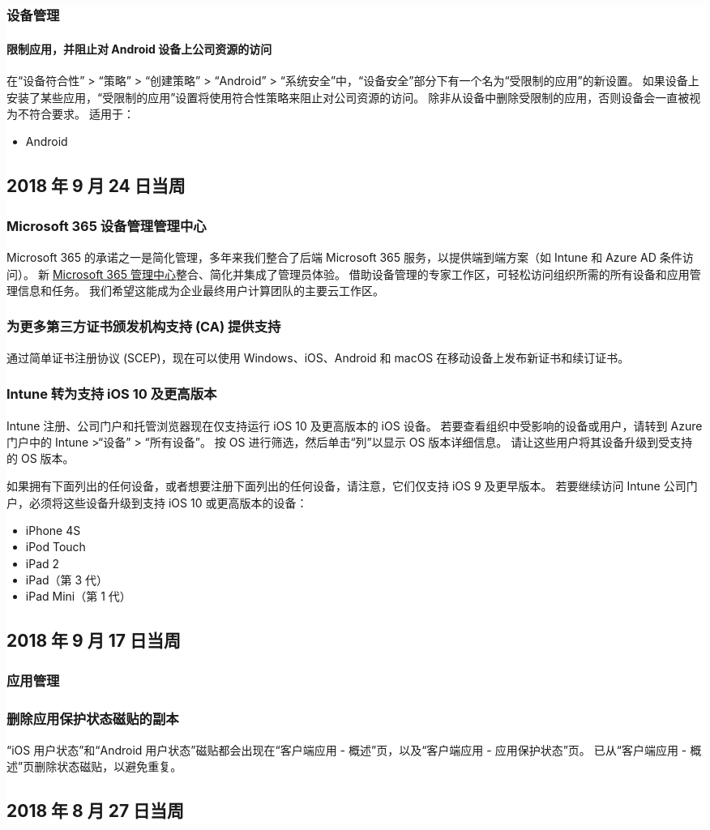 ### <a name="device-management"></a>设备管理

#### <a name="restricts-apps-and-block-access-to-company-resources-on-android-devices----2451462----"></a>限制应用，并阻止对 Android 设备上公司资源的访问   
在“设备符合性” > “策略” > “创建策略” > “Android” > “系统安全”中，“设备安全”部分下有一个名为“受限制的应用”的新设置。 如果设备上安装了某些应用，“受限制的应用”设置将使用符合性策略来阻止对公司资源的访问。 除非从设备中删除受限制的应用，否则设备会一直被视为不符合要求。
适用于： 
- Android




## <a name="week-of-september-24-2018"></a>2018 年 9 月 24 日当周

### <a name="microsoft-365-device-management-administration-center----3078424---"></a>Microsoft 365 设备管理管理中心 
Microsoft 365 的承诺之一是简化管理，多年来我们整合了后端 Microsoft 365 服务，以提供端到端方案（如 Intune 和 Azure AD 条件访问）。 新 [Microsoft 365 管理中心](http://devicemanagement.microsoft.com)整合、简化并集成了管理员体验。 借助设备管理的专家工作区，可轻松访问组织所需的所有设备和应用管理信息和任务。 我们希望这能成为企业最终用户计算团队的主要云工作区。

### <a name="support-for-more-third-party-certification-authorities-ca----3093107---"></a>为更多第三方证书颁发机构支持 (CA) 提供支持 
通过简单证书注册协议 (SCEP)，现在可以使用 Windows、iOS、Android 和 macOS 在移动设备上发布新证书和续订证书。

### <a name="intune-moves-to-support-ios-10-and-later----2454656---"></a>Intune 转为支持 iOS 10 及更高版本   
Intune 注册、公司门户和托管浏览器现在仅支持运行 iOS 10 及更高版本的 iOS 设备。 若要查看组织中受影响的设备或用户，请转到 Azure 门户中的 Intune >“设备” > “所有设备”。 按 OS 进行筛选，然后单击“列”以显示 OS 版本详细信息。 请让这些用户将其设备升级到受支持的 OS 版本。  

如果拥有下面列出的任何设备，或者想要注册下面列出的任何设备，请注意，它们仅支持 iOS 9 及更早版本。  若要继续访问 Intune 公司门户，必须将这些设备升级到支持 iOS 10 或更高版本的设备：  

* iPhone 4S 
* iPod Touch  
* iPad 2 
* iPad（第 3 代） 
* iPad Mini（第 1 代）  

## <a name="week-of-september-17-2018"></a>2018 年 9 月 17 日当周

### <a name="app-management"></a>应用管理

### <a name="remove-duplication-of-app-protection-status-tiles----3083391---"></a>删除应用保护状态磁贴的副本 
“iOS 用户状态”和“Android 用户状态”磁贴都会出现在“客户端应用 - 概述”页，以及“客户端应用 - 应用保护状态”页。 已从“客户端应用 - 概述”页删除状态磁贴，以避免重复。 

## <a name="week-of-august-27-2018"></a>2018 年 8 月 27 日当周

